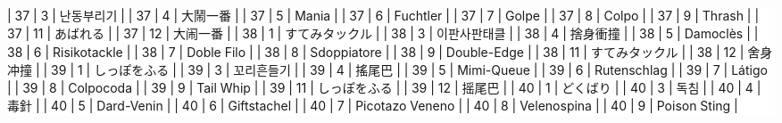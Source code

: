 | 37      | 3                 | 난동부리기                        |
| 37      | 4                 | 大鬧一番                         |
| 37      | 5                 | Mania                        |
| 37      | 6                 | Fuchtler                     |
| 37      | 7                 | Golpe                        |
| 37      | 8                 | Colpo                        |
| 37      | 9                 | Thrash                       |
| 37      | 11                | あばれる                         |
| 37      | 12                | 大闹一番                         |
| 38      | 1                 | すてみタックル                      |
| 38      | 3                 | 이판사판태클                       |
| 38      | 4                 | 捨身衝撞                         |
| 38      | 5                 | Damoclès                     |
| 38      | 6                 | Risikotackle                 |
| 38      | 7                 | Doble Filo                   |
| 38      | 8                 | Sdoppiatore                  |
| 38      | 9                 | Double-Edge                  |
| 38      | 11                | すてみタックル                      |
| 38      | 12                | 舍身冲撞                         |
| 39      | 1                 | しっぽをふる                       |
| 39      | 3                 | 꼬리흔들기                        |
| 39      | 4                 | 搖尾巴                          |
| 39      | 5                 | Mimi-Queue                   |
| 39      | 6                 | Rutenschlag                  |
| 39      | 7                 | Látigo                       |
| 39      | 8                 | Colpocoda                    |
| 39      | 9                 | Tail Whip                    |
| 39      | 11                | しっぽをふる                       |
| 39      | 12                | 摇尾巴                          |
| 40      | 1                 | どくばり                         |
| 40      | 3                 | 독침                           |
| 40      | 4                 | 毒針                           |
| 40      | 5                 | Dard-Venin                   |
| 40      | 6                 | Giftstachel                  |
| 40      | 7                 | Picotazo Veneno              |
| 40      | 8                 | Velenospina                  |
| 40      | 9                 | Poison Sting                 |